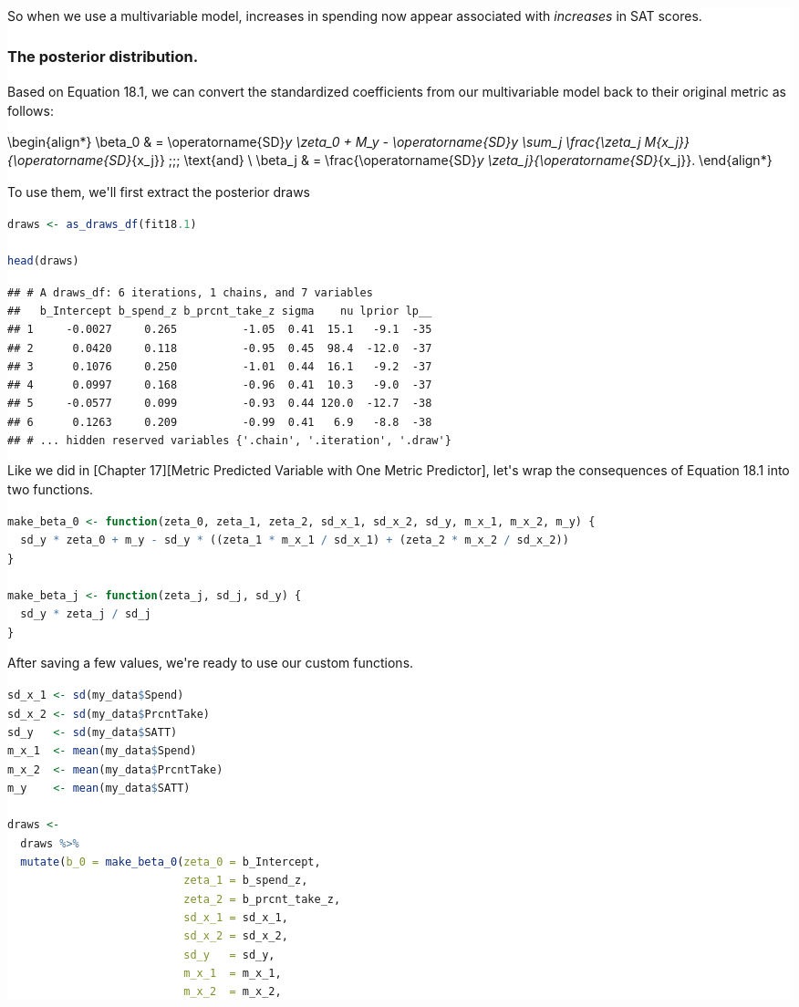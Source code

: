 
So when we use a multivariable model, increases in spending now appear associated with *increases* in SAT scores.

### The posterior distribution.

Based on Equation 18.1, we can convert the standardized coefficients from our multivariable model back to their original metric as follows:

\begin{align*}
\beta_0 & = \operatorname{SD}_y \zeta_0 + M_y - \operatorname{SD}_y \sum_j \frac{\zeta_j M_{x_j}}{\operatorname{SD}_{x_j}} \;\;\; \text{and} \\
\beta_j & = \frac{\operatorname{SD}_y \zeta_j}{\operatorname{SD}_{x_j}}.
\end{align*}

To use them, we'll first extract the posterior draws


```r
draws <- as_draws_df(fit18.1)

head(draws)
```

```
## # A draws_df: 6 iterations, 1 chains, and 7 variables
##   b_Intercept b_spend_z b_prcnt_take_z sigma    nu lprior lp__
## 1     -0.0027     0.265          -1.05  0.41  15.1   -9.1  -35
## 2      0.0420     0.118          -0.95  0.45  98.4  -12.0  -37
## 3      0.1076     0.250          -1.01  0.44  16.1   -9.2  -37
## 4      0.0997     0.168          -0.96  0.41  10.3   -9.0  -37
## 5     -0.0577     0.099          -0.93  0.44 120.0  -12.7  -38
## 6      0.1263     0.209          -0.99  0.41   6.9   -8.8  -38
## # ... hidden reserved variables {'.chain', '.iteration', '.draw'}
```

Like we did in [Chapter 17][Metric Predicted Variable with One Metric Predictor], let's wrap the consequences of Equation 18.1 into two functions.


```r
make_beta_0 <- function(zeta_0, zeta_1, zeta_2, sd_x_1, sd_x_2, sd_y, m_x_1, m_x_2, m_y) {
  sd_y * zeta_0 + m_y - sd_y * ((zeta_1 * m_x_1 / sd_x_1) + (zeta_2 * m_x_2 / sd_x_2))
}

make_beta_j <- function(zeta_j, sd_j, sd_y) {
  sd_y * zeta_j / sd_j
}
```

After saving a few values, we're ready to use our custom functions.


```r
sd_x_1 <- sd(my_data$Spend)
sd_x_2 <- sd(my_data$PrcntTake)
sd_y   <- sd(my_data$SATT)
m_x_1  <- mean(my_data$Spend)
m_x_2  <- mean(my_data$PrcntTake)
m_y    <- mean(my_data$SATT)

draws <-
  draws %>% 
  mutate(b_0 = make_beta_0(zeta_0 = b_Intercept,
                           zeta_1 = b_spend_z,
                           zeta_2 = b_prcnt_take_z,
                           sd_x_1 = sd_x_1,
                           sd_x_2 = sd_x_2,
                           sd_y   = sd_y,
                           m_x_1  = m_x_1,
                           m_x_2  = m_x_2,
```